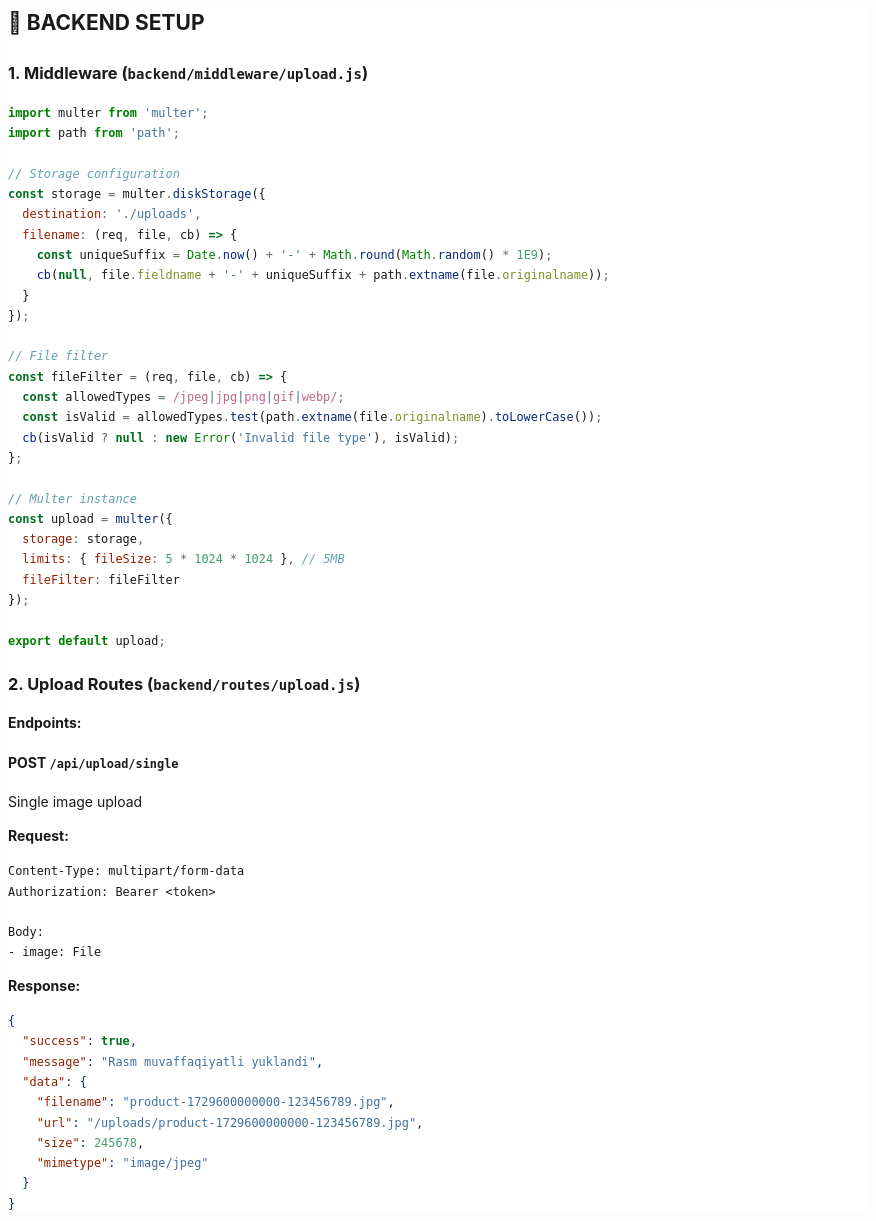## 🔧 BACKEND SETUP

### 1. Middleware (`backend/middleware/upload.js`)

```javascript
import multer from 'multer';
import path from 'path';

// Storage configuration
const storage = multer.diskStorage({
  destination: './uploads',
  filename: (req, file, cb) => {
    const uniqueSuffix = Date.now() + '-' + Math.round(Math.random() * 1E9);
    cb(null, file.fieldname + '-' + uniqueSuffix + path.extname(file.originalname));
  }
});

// File filter
const fileFilter = (req, file, cb) => {
  const allowedTypes = /jpeg|jpg|png|gif|webp/;
  const isValid = allowedTypes.test(path.extname(file.originalname).toLowerCase());
  cb(isValid ? null : new Error('Invalid file type'), isValid);
};

// Multer instance
const upload = multer({
  storage: storage,
  limits: { fileSize: 5 * 1024 * 1024 }, // 5MB
  fileFilter: fileFilter
});

export default upload;
```

### 2. Upload Routes (`backend/routes/upload.js`)

**Endpoints:**

#### POST `/api/upload/single`
Single image upload

**Request:**
```
Content-Type: multipart/form-data
Authorization: Bearer <token>

Body:
- image: File
```

**Response:**
```json
{
  "success": true,
  "message": "Rasm muvaffaqiyatli yuklandi",
  "data": {
    "filename": "product-1729600000000-123456789.jpg",
    "url": "/uploads/product-1729600000000-123456789.jpg",
    "size": 245678,
    "mimetype": "image/jpeg"
  }
}
```
